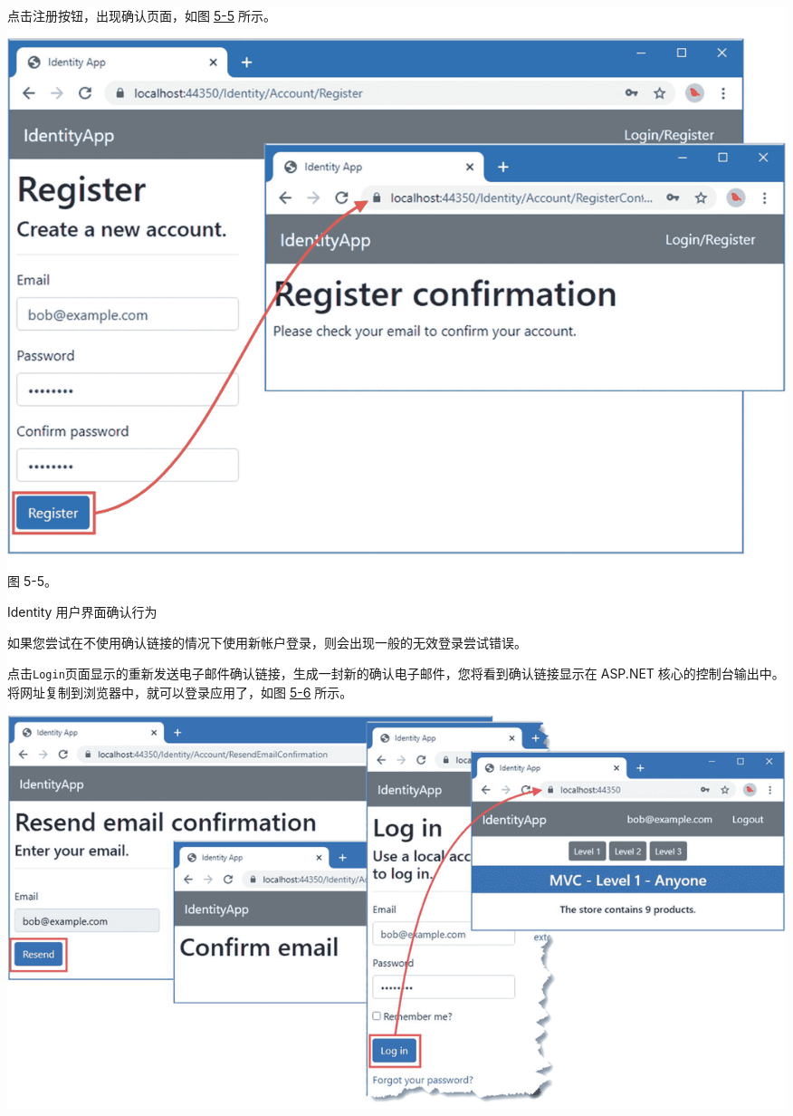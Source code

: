 点击注册按钮，出现确认页面，如图 [5-5](#Fig5) 所示。

![img/508695_1_En_5_Fig5_HTML.jpg](img/508695_1_En_5_Fig5_HTML.jpg)

图 5-5。

Identity 用户界面确认行为

如果您尝试在不使用确认链接的情况下使用新帐户登录，则会出现一般的无效登录尝试错误。

点击`Login`页面显示的重新发送电子邮件确认链接，生成一封新的确认电子邮件，您将看到确认链接显示在 ASP.NET 核心的控制台输出中。将网址复制到浏览器中，就可以登录应用了，如图 [5-6](#Fig6) 所示。

![img/508695_1_En_5_Fig6_HTML.jpg](img/508695_1_En_5_Fig6_HTML.jpg)
